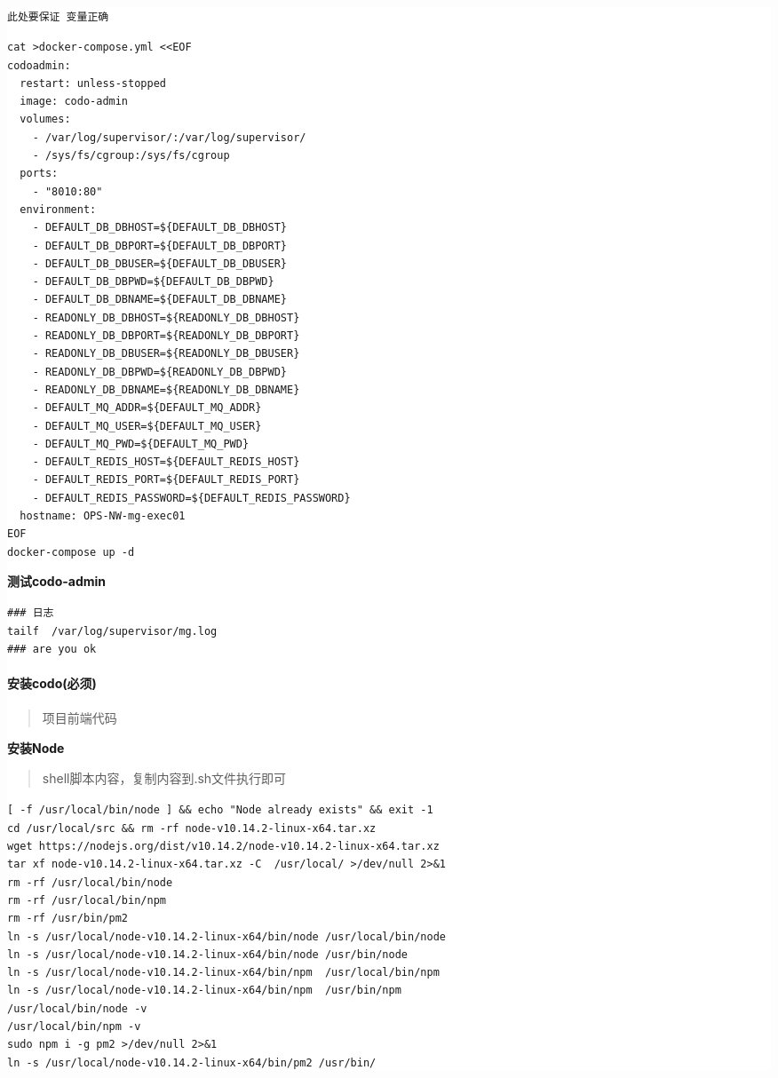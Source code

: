 `此处要保证 变量正确`
```shell
cat >docker-compose.yml <<EOF
codoadmin:
  restart: unless-stopped
  image: codo-admin
  volumes:
    - /var/log/supervisor/:/var/log/supervisor/
    - /sys/fs/cgroup:/sys/fs/cgroup
  ports:
    - "8010:80"
  environment:
    - DEFAULT_DB_DBHOST=${DEFAULT_DB_DBHOST}
    - DEFAULT_DB_DBPORT=${DEFAULT_DB_DBPORT}
    - DEFAULT_DB_DBUSER=${DEFAULT_DB_DBUSER}
    - DEFAULT_DB_DBPWD=${DEFAULT_DB_DBPWD}
    - DEFAULT_DB_DBNAME=${DEFAULT_DB_DBNAME}
    - READONLY_DB_DBHOST=${READONLY_DB_DBHOST}
    - READONLY_DB_DBPORT=${READONLY_DB_DBPORT}
    - READONLY_DB_DBUSER=${READONLY_DB_DBUSER}
    - READONLY_DB_DBPWD=${READONLY_DB_DBPWD}
    - READONLY_DB_DBNAME=${READONLY_DB_DBNAME}
    - DEFAULT_MQ_ADDR=${DEFAULT_MQ_ADDR}
    - DEFAULT_MQ_USER=${DEFAULT_MQ_USER}
    - DEFAULT_MQ_PWD=${DEFAULT_MQ_PWD}
    - DEFAULT_REDIS_HOST=${DEFAULT_REDIS_HOST}
    - DEFAULT_REDIS_PORT=${DEFAULT_REDIS_PORT}
    - DEFAULT_REDIS_PASSWORD=${DEFAULT_REDIS_PASSWORD}
  hostname: OPS-NW-mg-exec01
EOF
docker-compose up -d
```

**测试codo-admin**
```shell
### 日志
tailf  /var/log/supervisor/mg.log
### are you ok
```

#### 安装codo(必须)
> 项目前端代码

**安装Node**
> shell脚本内容，复制内容到.sh文件执行即可

```shell
[ -f /usr/local/bin/node ] && echo "Node already exists" && exit -1
cd /usr/local/src && rm -rf node-v10.14.2-linux-x64.tar.xz
wget https://nodejs.org/dist/v10.14.2/node-v10.14.2-linux-x64.tar.xz
tar xf node-v10.14.2-linux-x64.tar.xz -C  /usr/local/ >/dev/null 2>&1
rm -rf /usr/local/bin/node
rm -rf /usr/local/bin/npm
rm -rf /usr/bin/pm2
ln -s /usr/local/node-v10.14.2-linux-x64/bin/node /usr/local/bin/node
ln -s /usr/local/node-v10.14.2-linux-x64/bin/node /usr/bin/node
ln -s /usr/local/node-v10.14.2-linux-x64/bin/npm  /usr/local/bin/npm
ln -s /usr/local/node-v10.14.2-linux-x64/bin/npm  /usr/bin/npm
/usr/local/bin/node -v
/usr/local/bin/npm -v
sudo npm i -g pm2 >/dev/null 2>&1
ln -s /usr/local/node-v10.14.2-linux-x64/bin/pm2 /usr/bin/
```
